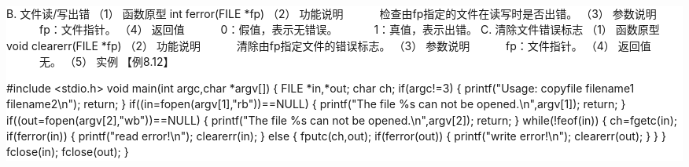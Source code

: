 B. 文件读/写出错
（1） 函数原型
int ferror(FILE *fp)
（2） 功能说明
　　　检查由fp指定的文件在读写时是否出错。
（3） 参数说明
　　　fp：文件指针。
（4） 返回值
　　　0：假值，表示无错误。
　　　1：真值，表示出错。
C. 清除文件错误标志
（1） 函数原型
void clearerr(FILE *fp)
（2） 功能说明
　　　清除由fp指定文件的错误标志。
（3） 参数说明
　　　fp：文件指针。
（4） 返回值
　　　无。
（5） 实例
【例8.12】

#include <stdio.h>
void main(int argc,char *argv[])
{
    FILE *in,*out;
    char ch;
    if(argc!=3)
    {
        printf("Usage: copyfile filename1 filename2\n");
        return;
    }
    if((in=fopen(argv[1],"rb"))==NULL)
    {
        printf("The file %s can not be opened.\n",argv[1]);
        return;
    }
    if((out=fopen(argv[2],"wb"))==NULL)
    {
        printf("The file %s can not be opened.\n",argv[2]);
        return;
    }
    while(!feof(in))
    {
        ch=fgetc(in);
        if(ferror(in))
        {
            printf("read error!\n");
            clearerr(in);
        }
        else
        {
            fputc(ch,out);
            if(ferror(out))
            {
                printf("write error!\n");
                clearerr(out);
            }
        }
    }
    fclose(in);
    fclose(out);
}
